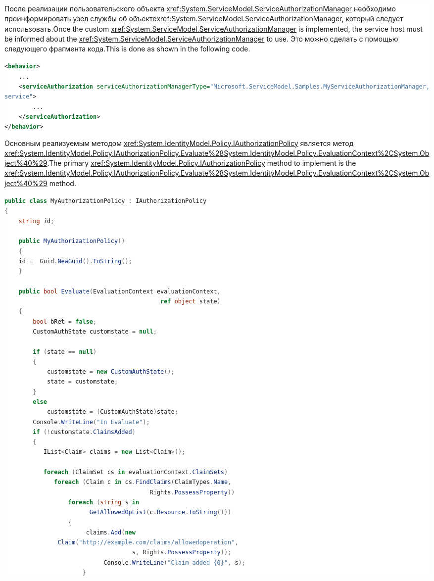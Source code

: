 <span data-ttu-id="c0ce7-140">После реализации пользовательского объекта <xref:System.ServiceModel.ServiceAuthorizationManager> необходимо проинформировать узел службы об объекте<xref:System.ServiceModel.ServiceAuthorizationManager>, который следует использовать.</span><span class="sxs-lookup"><span data-stu-id="c0ce7-140">Once the custom <xref:System.ServiceModel.ServiceAuthorizationManager> is implemented, the service host must be informed about the <xref:System.ServiceModel.ServiceAuthorizationManager> to use.</span></span> <span data-ttu-id="c0ce7-141">Это можно сделать с помощью следующего фрагмента кода.</span><span class="sxs-lookup"><span data-stu-id="c0ce7-141">This is done as shown in the following code.</span></span>

```xml
<behavior>
    ...
    <serviceAuthorization serviceAuthorizationManagerType="Microsoft.ServiceModel.Samples.MyServiceAuthorizationManager, service">
        ...
    </serviceAuthorization>
</behavior>
```

<span data-ttu-id="c0ce7-142">Основным реализуемым методом <xref:System.IdentityModel.Policy.IAuthorizationPolicy> является метод <xref:System.IdentityModel.Policy.IAuthorizationPolicy.Evaluate%28System.IdentityModel.Policy.EvaluationContext%2CSystem.Object%40%29>.</span><span class="sxs-lookup"><span data-stu-id="c0ce7-142">The primary <xref:System.IdentityModel.Policy.IAuthorizationPolicy> method to implement is the <xref:System.IdentityModel.Policy.IAuthorizationPolicy.Evaluate%28System.IdentityModel.Policy.EvaluationContext%2CSystem.Object%40%29> method.</span></span>

```csharp
public class MyAuthorizationPolicy : IAuthorizationPolicy
{
    string id;

    public MyAuthorizationPolicy()
    {
    id =  Guid.NewGuid().ToString();
    }

    public bool Evaluate(EvaluationContext evaluationContext,
                                            ref object state)
    {
        bool bRet = false;
        CustomAuthState customstate = null;

        if (state == null)
        {
            customstate = new CustomAuthState();
            state = customstate;
        }
        else
            customstate = (CustomAuthState)state;
        Console.WriteLine("In Evaluate");
        if (!customstate.ClaimsAdded)
        {
           IList<Claim> claims = new List<Claim>();

           foreach (ClaimSet cs in evaluationContext.ClaimSets)
              foreach (Claim c in cs.FindClaims(ClaimTypes.Name,
                                         Rights.PossessProperty))
                  foreach (string s in
                        GetAllowedOpList(c.Resource.ToString()))
                  {
                       claims.Add(new
               Claim("http://example.com/claims/allowedoperation",
                                    s, Rights.PossessProperty));
                            Console.WriteLine("Claim added {0}", s);
                      }
```